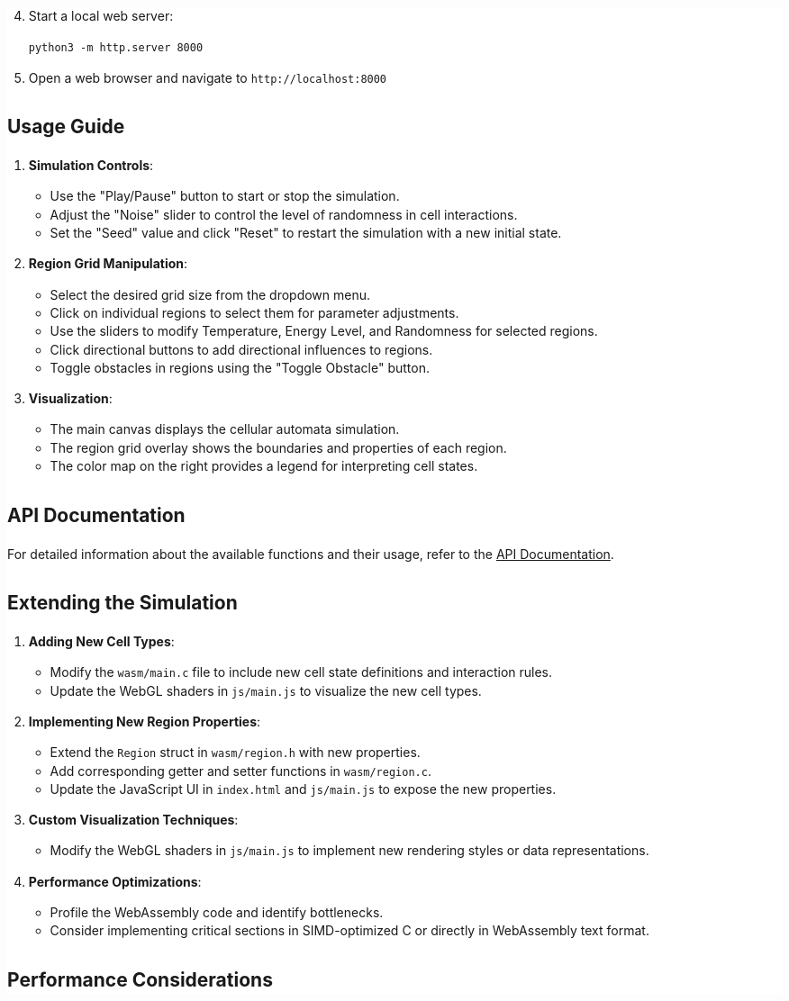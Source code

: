 4. Start a local web server:
   ```
   python3 -m http.server 8000
   ```

5. Open a web browser and navigate to `http://localhost:8000`

## Usage Guide

1. **Simulation Controls**:
   - Use the "Play/Pause" button to start or stop the simulation.
   - Adjust the "Noise" slider to control the level of randomness in cell interactions.
   - Set the "Seed" value and click "Reset" to restart the simulation with a new initial state.

2. **Region Grid Manipulation**:
   - Select the desired grid size from the dropdown menu.
   - Click on individual regions to select them for parameter adjustments.
   - Use the sliders to modify Temperature, Energy Level, and Randomness for selected regions.
   - Click directional buttons to add directional influences to regions.
   - Toggle obstacles in regions using the "Toggle Obstacle" button.

3. **Visualization**:
   - The main canvas displays the cellular automata simulation.
   - The region grid overlay shows the boundaries and properties of each region.
   - The color map on the right provides a legend for interpreting cell states.

## API Documentation

For detailed information about the available functions and their usage, refer to the [API Documentation](API.md).

## Extending the Simulation

1. **Adding New Cell Types**:
   - Modify the `wasm/main.c` file to include new cell state definitions and interaction rules.
   - Update the WebGL shaders in `js/main.js` to visualize the new cell types.

2. **Implementing New Region Properties**:
   - Extend the `Region` struct in `wasm/region.h` with new properties.
   - Add corresponding getter and setter functions in `wasm/region.c`.
   - Update the JavaScript UI in `index.html` and `js/main.js` to expose the new properties.

3. **Custom Visualization Techniques**:
   - Modify the WebGL shaders in `js/main.js` to implement new rendering styles or data representations.

4. **Performance Optimizations**:
   - Profile the WebAssembly code and identify bottlenecks.
   - Consider implementing critical sections in SIMD-optimized C or directly in WebAssembly text format.

## Performance Considerations
